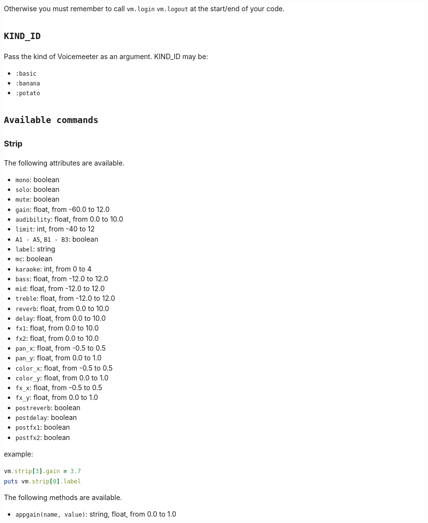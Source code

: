 Otherwise you must remember to call `vm.login` `vm.logout` at the start/end of your code.

## `KIND_ID`

Pass the kind of Voicemeeter as an argument. KIND_ID may be:

- `:basic`
- `:banana`
- `:potato`

## `Available commands`

### Strip

The following attributes are available.

- `mono`: boolean
- `solo`: boolean
- `mute`: boolean
- `gain`: float, from -60.0 to 12.0
- `audibility`: float, from 0.0 to 10.0
- `limit`: int, from -40 to 12
- `A1 - A5`, `B1 - B3`: boolean
- `label`: string
- `mc`: boolean
- `karaoke`: int, from 0 to 4
- `bass`: float, from -12.0 to 12.0
- `mid`: float, from -12.0 to 12.0
- `treble`: float, from -12.0 to 12.0
- `reverb`: float, from 0.0 to 10.0
- `delay`: float, from 0.0 to 10.0
- `fx1`: float, from 0.0 to 10.0
- `fx2`: float, from 0.0 to 10.0
- `pan_x`: float, from -0.5 to 0.5
- `pan_y`: float, from 0.0 to 1.0
- `color_x`: float, from -0.5 to 0.5
- `color_y`: float, from 0.0 to 1.0
- `fx_x`: float, from -0.5 to 0.5
- `fx_y`: float, from 0.0 to 1.0
- `postreverb`: boolean
- `postdelay`: boolean
- `postfx1`: boolean
- `postfx2`: boolean

example:

```ruby
vm.strip[3].gain = 3.7
puts vm.strip[0].label
```

The following methods are available.

- `appgain(name, value)`: string, float, from 0.0 to 1.0


[license]: https://github.com/onyx-and-iris/voicemeeter-rb/blob/dev/LICENSE
[voicemeeter remote header]: https://github.com/onyx-and-iris/Voicemeeter-SDK/blob/main/VoicemeeterRemote.h
[code style]: https://img.shields.io/badge/code_style-standard-violet.svg
[gem version]: https://badge.fury.io/rb/voicemeeter.svg